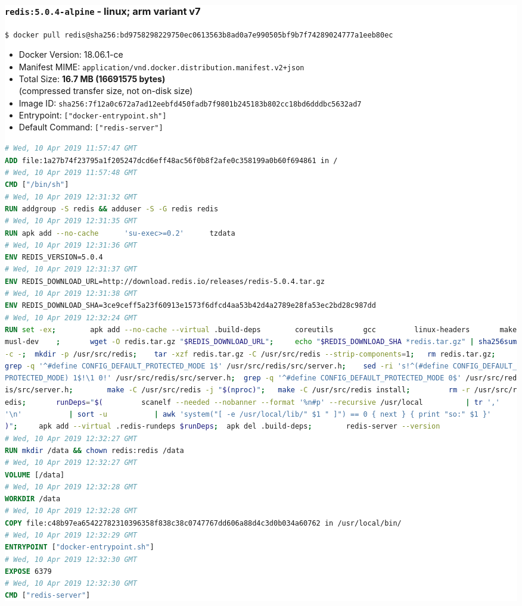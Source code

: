 ### `redis:5.0.4-alpine` - linux; arm variant v7

```console
$ docker pull redis@sha256:bd9758298229750ec0613563b8ad0a7e990505bf9b7f74289024777a1eeb80ec
```

-	Docker Version: 18.06.1-ce
-	Manifest MIME: `application/vnd.docker.distribution.manifest.v2+json`
-	Total Size: **16.7 MB (16691575 bytes)**  
	(compressed transfer size, not on-disk size)
-	Image ID: `sha256:7f12a0c672a7ad12eebfd450fadb7f9801b245183b802cc18bd6dddbc5632ad7`
-	Entrypoint: `["docker-entrypoint.sh"]`
-	Default Command: `["redis-server"]`

```dockerfile
# Wed, 10 Apr 2019 11:57:47 GMT
ADD file:1a27b74f23795a1f205247dcd6eff48ac56f0b8f2afe0c358199a0b60f694861 in / 
# Wed, 10 Apr 2019 11:57:48 GMT
CMD ["/bin/sh"]
# Wed, 10 Apr 2019 12:31:32 GMT
RUN addgroup -S redis && adduser -S -G redis redis
# Wed, 10 Apr 2019 12:31:35 GMT
RUN apk add --no-cache 		'su-exec>=0.2' 		tzdata
# Wed, 10 Apr 2019 12:31:36 GMT
ENV REDIS_VERSION=5.0.4
# Wed, 10 Apr 2019 12:31:37 GMT
ENV REDIS_DOWNLOAD_URL=http://download.redis.io/releases/redis-5.0.4.tar.gz
# Wed, 10 Apr 2019 12:31:38 GMT
ENV REDIS_DOWNLOAD_SHA=3ce9ceff5a23f60913e1573f6dfcd4aa53b42d4a2789e28fa53ec2bd28c987dd
# Wed, 10 Apr 2019 12:32:24 GMT
RUN set -ex; 		apk add --no-cache --virtual .build-deps 		coreutils 		gcc 		linux-headers 		make 		musl-dev 	; 		wget -O redis.tar.gz "$REDIS_DOWNLOAD_URL"; 	echo "$REDIS_DOWNLOAD_SHA *redis.tar.gz" | sha256sum -c -; 	mkdir -p /usr/src/redis; 	tar -xzf redis.tar.gz -C /usr/src/redis --strip-components=1; 	rm redis.tar.gz; 		grep -q '^#define CONFIG_DEFAULT_PROTECTED_MODE 1$' /usr/src/redis/src/server.h; 	sed -ri 's!^(#define CONFIG_DEFAULT_PROTECTED_MODE) 1$!\1 0!' /usr/src/redis/src/server.h; 	grep -q '^#define CONFIG_DEFAULT_PROTECTED_MODE 0$' /usr/src/redis/src/server.h; 		make -C /usr/src/redis -j "$(nproc)"; 	make -C /usr/src/redis install; 		rm -r /usr/src/redis; 		runDeps="$( 		scanelf --needed --nobanner --format '%n#p' --recursive /usr/local 			| tr ',' '\n' 			| sort -u 			| awk 'system("[ -e /usr/local/lib/" $1 " ]") == 0 { next } { print "so:" $1 }' 	)"; 	apk add --virtual .redis-rundeps $runDeps; 	apk del .build-deps; 		redis-server --version
# Wed, 10 Apr 2019 12:32:27 GMT
RUN mkdir /data && chown redis:redis /data
# Wed, 10 Apr 2019 12:32:27 GMT
VOLUME [/data]
# Wed, 10 Apr 2019 12:32:28 GMT
WORKDIR /data
# Wed, 10 Apr 2019 12:32:28 GMT
COPY file:c48b97ea65422782310396358f838c38c0747767dd606a88d4c3d0b034a60762 in /usr/local/bin/ 
# Wed, 10 Apr 2019 12:32:29 GMT
ENTRYPOINT ["docker-entrypoint.sh"]
# Wed, 10 Apr 2019 12:32:30 GMT
EXPOSE 6379
# Wed, 10 Apr 2019 12:32:30 GMT
CMD ["redis-server"]
```

